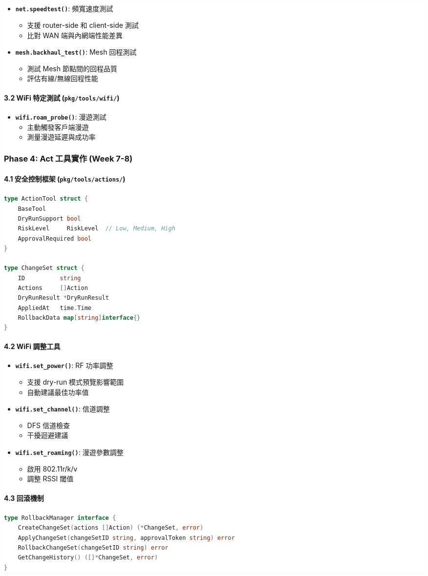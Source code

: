 - **`net.speedtest()`**: 頻寬速度測試
  - 支援 router-side 和 client-side 測試
  - 比對 WAN 端與內網端性能差異

- **`mesh.backhaul_test()`**: Mesh 回程測試
  - 測試 Mesh 節點間的回程品質
  - 評估有線/無線回程性能

#### 3.2 WiFi 特定測試 (`pkg/tools/wifi/`)
- **`wifi.roam_probe()`**: 漫遊測試
  - 主動觸發客戶端漫遊
  - 測量漫遊延遲與成功率

### Phase 4: Act 工具實作 (Week 7-8)

#### 4.1 安全控制框架 (`pkg/tools/actions/`)
```go
type ActionTool struct {
    BaseTool
    DryRunSupport bool
    RiskLevel     RiskLevel  // Low, Medium, High
    ApprovalRequired bool
}

type ChangeSet struct {
    ID          string
    Actions     []Action
    DryRunResult *DryRunResult
    AppliedAt   time.Time
    RollbackData map[string]interface{}
}
```

#### 4.2 WiFi 調整工具
- **`wifi.set_power()`**: RF 功率調整
  - 支援 dry-run 模式預覽影響範圍
  - 自動建議最佳功率值

- **`wifi.set_channel()`**: 信道調整
  - DFS 信道檢查
  - 干擾迴避建議

- **`wifi.set_roaming()`**: 漫遊參數調整
  - 啟用 802.11r/k/v
  - 調整 RSSI 閾值

#### 4.3 回滾機制
```go
type RollbackManager interface {
    CreateChangeSet(actions []Action) (*ChangeSet, error)
    ApplyChangeSet(changeSetID string, approvalToken string) error
    RollbackChangeSet(changeSetID string) error
    GetChangeHistory() ([]*ChangeSet, error)
}
```
